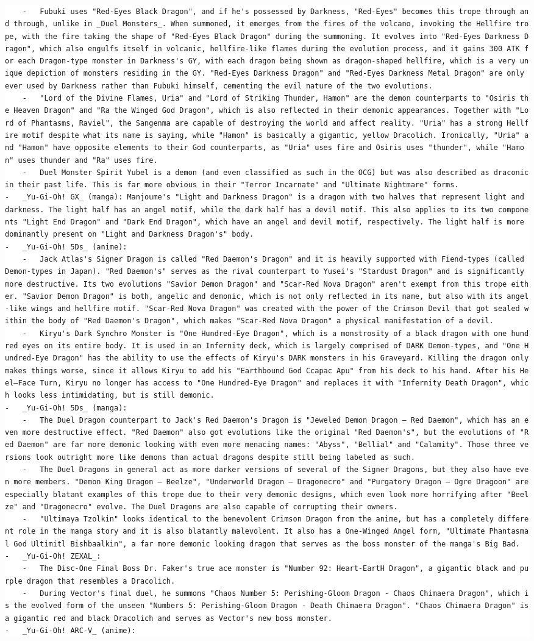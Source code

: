         -   Fubuki uses "Red-Eyes Black Dragon", and if he's possessed by Darkness, "Red-Eyes" becomes this trope through and through, unlike in _Duel Monsters_. When summoned, it emerges from the fires of the volcano, invoking the Hellfire trope, with the fire taking the shape of "Red-Eyes Black Dragon" during the summoning. It evolves into "Red-Eyes Darkness Dragon", which also engulfs itself in volcanic, hellfire-like flames during the evolution process, and it gains 300 ATK for each Dragon-type monster in Darkness's GY, with each dragon being shown as dragon-shaped hellfire, which is a very unique depiction of monsters residing in the GY. "Red-Eyes Darkness Dragon" and "Red-Eyes Darkness Metal Dragon" are only ever used by Darkness rather than Fubuki himself, cementing the evil nature of the two evolutions.
        -   "Lord of the Divine Flames, Uria" and "Lord of Striking Thunder, Hamon" are the demon counterparts to "Osiris the Heaven Dragon" and "Ra the Winged God Dragon", which is also reflected in their demonic appearances. Together with "Lord of Phantasms, Raviel", the Sangenma are capable of destroying the world and affect reality. "Uria" has a strong Hellfire motif despite what its name is saying, while "Hamon" is basically a gigantic, yellow Dracolich. Ironically, "Uria" and "Hamon" have opposite elements to their God counterparts, as "Uria" uses fire and Osiris uses "thunder", while "Hamon" uses thunder and "Ra" uses fire.
        -   Duel Monster Spirit Yubel is a demon (and even classified as such in the OCG) but was also described as draconic in their past life. This is far more obvious in their "Terror Incarnate" and "Ultimate Nightmare" forms.
    -   _Yu-Gi-Oh! GX_ (manga): Manjoume's "Light and Darkness Dragon" is a dragon with two halves that represent light and darkness. The light half has an angel motif, while the dark half has a devil motif. This also applies to its two components "Light End Dragon" and "Dark End Dragon", which have an angel and devil motif, respectively. The light half is more dominantly present on "Light and Darkness Dragon's" body.
    -   _Yu-Gi-Oh! 5Ds_ (anime):
        -   Jack Atlas's Signer Dragon is called "Red Daemon's Dragon" and it is heavily supported with Fiend-types (called Demon-types in Japan). "Red Daemon's" serves as the rival counterpart to Yusei's "Stardust Dragon" and is significantly more destructive. Its two evolutions "Savior Demon Dragon" and "Scar-Red Nova Dragon" aren't exempt from this trope either. "Savior Demon Dragon" is both, angelic and demonic, which is not only reflected in its name, but also with its angel-like wings and hellfire motif. "Scar-Red Nova Dragon" was created with the power of the Crimson Devil that got sealed within the body of "Red Daemon's Dragon", which makes "Scar-Red Nova Dragon" a physical manifestation of a devil.
        -   Kiryu's Dark Synchro Monster is "One Hundred-Eye Dragon", which is a monstrosity of a black dragon with one hundred eyes on its entire body. It is used in an Infernity deck, which is largely comprised of DARK Demon-types, and "One Hundred-Eye Dragon" has the ability to use the effects of Kiryu's DARK monsters in his Graveyard. Killing the dragon only makes things worse, since it allows Kiryu to add his "Earthbound God Ccapac Apu" from his deck to his hand. After his Heel–Face Turn, Kiryu no longer has access to "One Hundred-Eye Dragon" and replaces it with "Infernity Death Dragon", which looks less intimidating, but is still demonic.
    -   _Yu-Gi-Oh! 5Ds_ (manga):
        -   The Duel Dragon counterpart to Jack's Red Daemon's Dragon is "Jeweled Demon Dragon — Red Daemon", which has an even more destructive effect. "Red Daemon" also got evolutions like the original "Red Daemon's", but the evolutions of "Red Daemon" are far more demonic looking with even more menacing names: "Abyss", "Bellial" and "Calamity". Those three versions look outright more like demons than actual dragons despite still being labeled as such.
        -   The Duel Dragons in general act as more darker versions of several of the Signer Dragons, but they also have even more members. "Demon King Dragon — Beelze", "Underworld Dragon — Dragonecro" and "Purgatory Dragon — Ogre Dragoon" are especially blatant examples of this trope due to their very demonic designs, which even look more horrifying after "Beelze" and "Dragonecro" evolve. The Duel Dragons are also capable of corrupting their owners.
        -   "Ultimaya Tzolkin" looks identical to the benevolent Crimson Dragon from the anime, but has a completely different role in the manga story and it is also blatantly malevolent. It also has a One-Winged Angel form, "Ultimate Phantasmal God Ultimitl Bishbaalkin", a far more demonic looking dragon that serves as the boss monster of the manga's Big Bad.
    -   _Yu-Gi-Oh! ZEXAL_:
        -   The Disc-One Final Boss Dr. Faker's true ace monster is "Number 92: Heart-EartH Dragon", a gigantic black and purple dragon that resembles a Dracolich.
        -   During Vector's final duel, he summons "Chaos Number 5: Perishing-Gloom Dragon - Chaos Chimaera Dragon", which is the evolved form of the unseen "Numbers 5: Perishing-Gloom Dragon - Death Chimaera Dragon". "Chaos Chimaera Dragon" is a gigantic red and black Dracolich and serves as Vector's new boss monster.
    -   _Yu-Gi-Oh! ARC-V_ (anime):